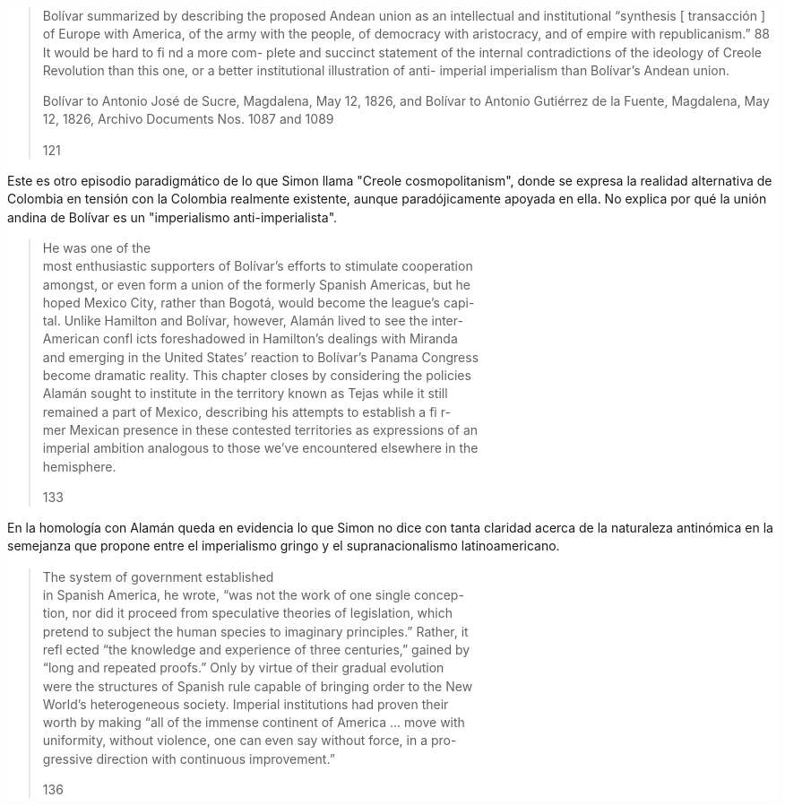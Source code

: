 > Bolívar summarized by describing the proposed Andean union as an
> intellectual and institutional “synthesis [ transacción ] of Europe with
> America, of the army with the people, of democracy with aristocracy, and
> of empire with republicanism.” 88 It would be hard to fi nd a more com-
> plete and succinct statement of the internal contradictions of the ideology
> of Creole Revolution than this one, or a better institutional illustration of
> anti- imperial imperialism than Bolívar’s Andean union.
> 
> Bolívar to Antonio José de Sucre, Magdalena, May 12, 1826, and Bolívar
> to Antonio Gutiérrez de la Fuente, Magdalena, May 12, 1826, Archivo
> Documents Nos. 1087 and 1089
> 
> 121

Este es otro episodio paradigmático de lo que Simon llama "Creole cosmopolitanism", donde se expresa la realidad alternativa de Colombia en tensión con la Colombia realmente existente, aunque paradójicamente apoyada en ella. No explica por qué la unión andina de Bolívar es un "imperialismo anti-imperialista".



> He was one of the  
> most enthusiastic supporters of Bolívar’s efforts to stimulate cooperation  
> amongst, or even form a union of the formerly Spanish Americas, but he  
> hoped Mexico City, rather than Bogotá, would become the league’s capi-  
> tal. Unlike Hamilton and Bolívar, however, Alamán lived to see the inter-  
> American confl icts foreshadowed in Hamilton’s dealings with Miranda  
> and emerging in the United States’ reaction to Bolívar’s Panama Congress  
> become dramatic reality. This chapter closes by considering the policies  
> Alamán sought to institute in the territory known as Tejas while it still  
> remained a part of Mexico, describing his attempts to establish a fi r-  
> mer Mexican presence in these contested territories as expressions of an  
> imperial ambition analogous to those we’ve encountered elsewhere in the  
> hemisphere.
> 
> 133

En la homología con Alamán queda en evidencia lo que Simon no dice con tanta claridad acerca de la naturaleza antinómica en la semejanza que propone entre el imperialismo gringo y el supranacionalismo latinoamericano. 


> The system of government established  
> in Spanish America, he wrote, “was not the work of one single concep-  
> tion, nor did it proceed from speculative theories of legislation, which  
> pretend to subject the human species to imaginary principles.” Rather, it  
> refl ected “the knowledge and experience of three centuries,” gained by  
> “long and repeated proofs.” Only by virtue of their gradual evolution  
> were the structures of Spanish rule capable of bringing order to the New  
> World’s heterogeneous society. Imperial institutions had proven their  
> worth by making “all of the immense continent of America ... move with  
> uniformity, without violence, one can even say without force, in a pro-  
> gressive direction with continuous improvement.”
> 
> 136
